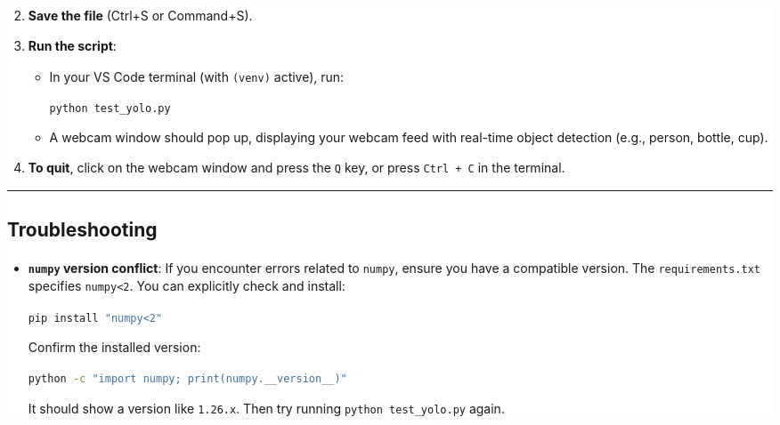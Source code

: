 2.  **Save the file** (Ctrl+S or Command+S).

3.  **Run the script**:
    * In your VS Code terminal (with `(venv)` active), run:
        ```bash
        python test_yolo.py
        ```
    * A webcam window should pop up, displaying your webcam feed with real-time object detection (e.g., person, bottle, cup).

4.  **To quit**, click on the webcam window and press the `Q` key, or press `Ctrl + C` in the terminal.

---

## Troubleshooting

* **`numpy` version conflict**:
    If you encounter errors related to `numpy`, ensure you have a compatible version. The `requirements.txt` specifies `numpy<2`. You can explicitly check and install:
    ```bash
    pip install "numpy<2"
    ```
    Confirm the installed version:
    ```bash
    python -c "import numpy; print(numpy.__version__)"
    ```
    It should show a version like `1.26.x`. Then try running `python test_yolo.py` again.
